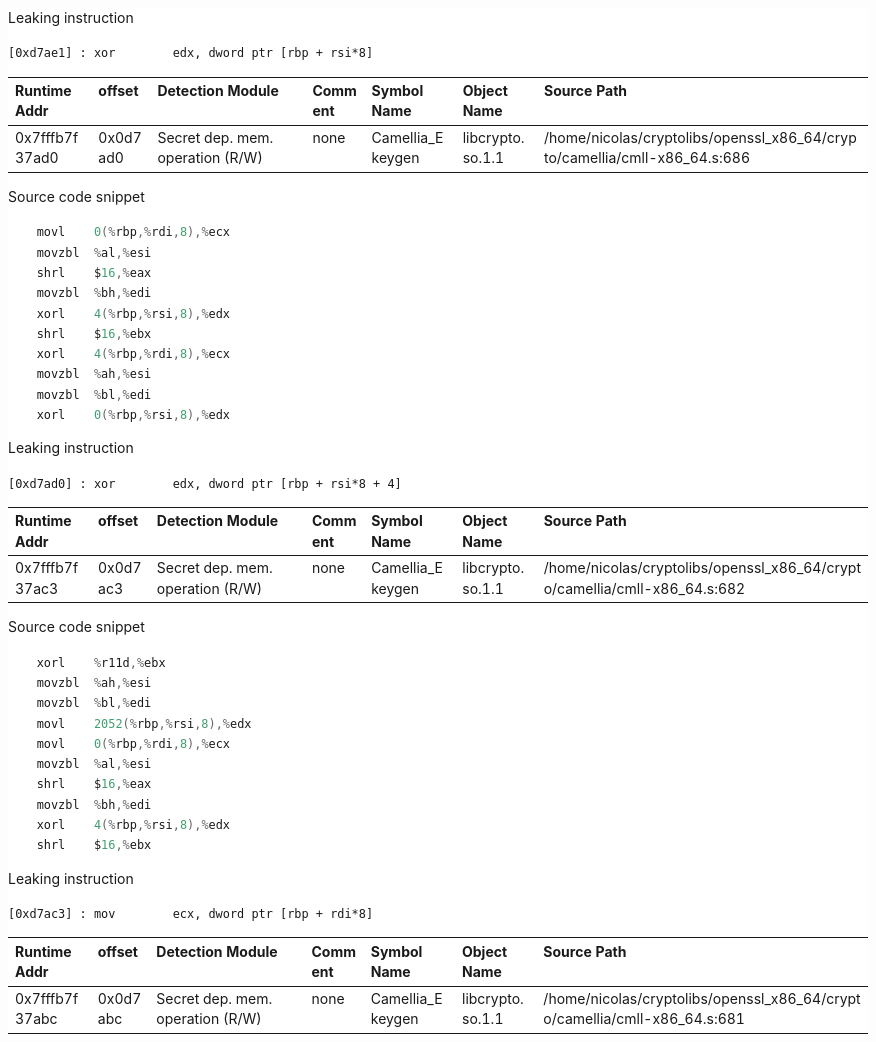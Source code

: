 
Leaking instruction

```
[0xd7ae1] : xor        edx, dword ptr [rbp + rsi*8]
```
| Runtime Addr   | offset   | Detection Module                 | Comment   | Symbol Name      | Object Name      | Source Path                                                               |
|:---------------|:---------|:---------------------------------|:----------|:-----------------|:-----------------|:--------------------------------------------------------------------------|
| 0x7fffb7f37ad0 | 0x0d7ad0 | Secret dep. mem. operation (R/W) | none      | Camellia_Ekeygen | libcrypto.so.1.1 | /home/nicolas/cryptolibs/openssl_x86_64/crypto/camellia/cmll-x86_64.s:686 |

Source code snippet

```C
	movl	0(%rbp,%rdi,8),%ecx
	movzbl	%al,%esi
	shrl	$16,%eax
	movzbl	%bh,%edi
	xorl	4(%rbp,%rsi,8),%edx
	shrl	$16,%ebx
	xorl	4(%rbp,%rdi,8),%ecx
	movzbl	%ah,%esi
	movzbl	%bl,%edi
	xorl	0(%rbp,%rsi,8),%edx

```


Leaking instruction

```
[0xd7ad0] : xor        edx, dword ptr [rbp + rsi*8 + 4]
```
| Runtime Addr   | offset   | Detection Module                 | Comment   | Symbol Name      | Object Name      | Source Path                                                               |
|:---------------|:---------|:---------------------------------|:----------|:-----------------|:-----------------|:--------------------------------------------------------------------------|
| 0x7fffb7f37ac3 | 0x0d7ac3 | Secret dep. mem. operation (R/W) | none      | Camellia_Ekeygen | libcrypto.so.1.1 | /home/nicolas/cryptolibs/openssl_x86_64/crypto/camellia/cmll-x86_64.s:682 |

Source code snippet

```C
	xorl	%r11d,%ebx
	movzbl	%ah,%esi
	movzbl	%bl,%edi
	movl	2052(%rbp,%rsi,8),%edx
	movl	0(%rbp,%rdi,8),%ecx
	movzbl	%al,%esi
	shrl	$16,%eax
	movzbl	%bh,%edi
	xorl	4(%rbp,%rsi,8),%edx
	shrl	$16,%ebx

```


Leaking instruction

```
[0xd7ac3] : mov        ecx, dword ptr [rbp + rdi*8]
```
| Runtime Addr   | offset   | Detection Module                 | Comment   | Symbol Name      | Object Name      | Source Path                                                               |
|:---------------|:---------|:---------------------------------|:----------|:-----------------|:-----------------|:--------------------------------------------------------------------------|
| 0x7fffb7f37abc | 0x0d7abc | Secret dep. mem. operation (R/W) | none      | Camellia_Ekeygen | libcrypto.so.1.1 | /home/nicolas/cryptolibs/openssl_x86_64/crypto/camellia/cmll-x86_64.s:681 |
